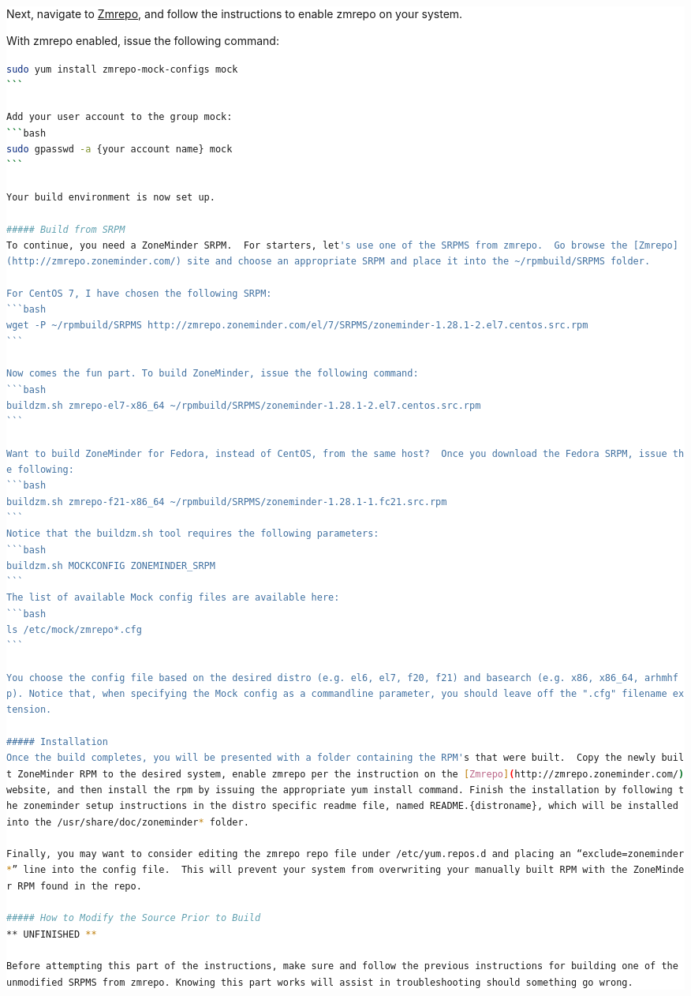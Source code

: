 Next, navigate to [Zmrepo](http://zmrepo.zoneminder.com/), and follow the instructions to enable zmrepo on your system.  

With zmrepo enabled, issue the following command:
````bash
sudo yum install zmrepo-mock-configs mock
```

Add your user account to the group mock:
```bash
sudo gpasswd -a {your account name} mock
```

Your build environment is now set up.  

##### Build from SRPM
To continue, you need a ZoneMinder SRPM.  For starters, let's use one of the SRPMS from zmrepo.  Go browse the [Zmrepo](http://zmrepo.zoneminder.com/) site and choose an appropriate SRPM and place it into the ~/rpmbuild/SRPMS folder.  

For CentOS 7, I have chosen the following SRPM:
```bash
wget -P ~/rpmbuild/SRPMS http://zmrepo.zoneminder.com/el/7/SRPMS/zoneminder-1.28.1-2.el7.centos.src.rpm
```

Now comes the fun part. To build ZoneMinder, issue the following command:
```bash
buildzm.sh zmrepo-el7-x86_64 ~/rpmbuild/SRPMS/zoneminder-1.28.1-2.el7.centos.src.rpm
```

Want to build ZoneMinder for Fedora, instead of CentOS, from the same host?  Once you download the Fedora SRPM, issue the following:
```bash
buildzm.sh zmrepo-f21-x86_64 ~/rpmbuild/SRPMS/zoneminder-1.28.1-1.fc21.src.rpm
```
Notice that the buildzm.sh tool requires the following parameters:
```bash
buildzm.sh MOCKCONFIG ZONEMINDER_SRPM
```
The list of available Mock config files are available here:
```bash
ls /etc/mock/zmrepo*.cfg
```

You choose the config file based on the desired distro (e.g. el6, el7, f20, f21) and basearch (e.g. x86, x86_64, arhmhfp). Notice that, when specifying the Mock config as a commandline parameter, you should leave off the ".cfg" filename extension.

##### Installation
Once the build completes, you will be presented with a folder containing the RPM's that were built.  Copy the newly built ZoneMinder RPM to the desired system, enable zmrepo per the instruction on the [Zmrepo](http://zmrepo.zoneminder.com/) website, and then install the rpm by issuing the appropriate yum install command. Finish the installation by following the zoneminder setup instructions in the distro specific readme file, named README.{distroname}, which will be installed into the /usr/share/doc/zoneminder* folder. 

Finally, you may want to consider editing the zmrepo repo file under /etc/yum.repos.d and placing an “exclude=zoneminder*” line into the config file.  This will prevent your system from overwriting your manually built RPM with the ZoneMinder RPM found in the repo.

##### How to Modify the Source Prior to Build
** UNFINISHED **

Before attempting this part of the instructions, make sure and follow the previous instructions for building one of the unmodified SRPMS from zmrepo. Knowing this part works will assist in troubleshooting should something go wrong.
````